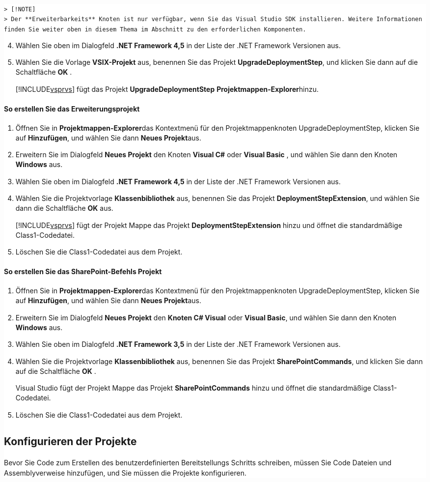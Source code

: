     > [!NOTE]
    > Der **Erweiterbarkeits** Knoten ist nur verfügbar, wenn Sie das Visual Studio SDK installieren. Weitere Informationen finden Sie weiter oben in diesem Thema im Abschnitt zu den erforderlichen Komponenten.

4. Wählen Sie oben im Dialogfeld **.NET Framework 4,5** in der Liste der .NET Framework Versionen aus.

5. Wählen Sie die Vorlage **VSIX-Projekt** aus, benennen Sie das Projekt **UpgradeDeploymentStep**, und klicken Sie dann auf die Schaltfläche **OK** .

     [!INCLUDE[vsprvs](../sharepoint/includes/vsprvs-md.md)] fügt das Projekt **UpgradeDeploymentStep** **Projektmappen-Explorer**hinzu.

#### <a name="to-create-the-extension-project"></a>So erstellen Sie das Erweiterungsprojekt

1. Öffnen Sie in **Projektmappen-Explorer**das Kontextmenü für den Projektmappenknoten UpgradeDeploymentStep, klicken Sie auf **Hinzufügen**, und wählen Sie dann **Neues Projekt**aus.

2. Erweitern Sie im Dialogfeld **Neues Projekt** den Knoten **Visual C#**  oder **Visual Basic** , und wählen Sie dann den Knoten **Windows** aus.

3. Wählen Sie oben im Dialogfeld **.NET Framework 4,5** in der Liste der .NET Framework Versionen aus.

4. Wählen Sie die Projektvorlage **Klassenbibliothek** aus, benennen Sie das Projekt **DeploymentStepExtension**, und wählen Sie dann die Schaltfläche **OK** aus.

     [!INCLUDE[vsprvs](../sharepoint/includes/vsprvs-md.md)] fügt der Projekt Mappe das Projekt **DeploymentStepExtension** hinzu und öffnet die standardmäßige Class1-Codedatei.

5. Löschen Sie die Class1-Codedatei aus dem Projekt.

#### <a name="to-create-the-sharepoint-command-project"></a>So erstellen Sie das SharePoint-Befehls Projekt

1. Öffnen Sie in **Projektmappen-Explorer**das Kontextmenü für den Projektmappenknoten UpgradeDeploymentStep, klicken Sie auf **Hinzufügen**, und wählen Sie dann **Neues Projekt**aus.

2. Erweitern Sie im Dialogfeld **Neues Projekt** den **Knoten C# Visual** oder **Visual Basic**, und wählen Sie dann den Knoten **Windows** aus.

3. Wählen Sie oben im Dialogfeld **.NET Framework 3,5** in der Liste der .NET Framework Versionen aus.

4. Wählen Sie die Projektvorlage **Klassenbibliothek** aus, benennen Sie das Projekt **SharePointCommands**, und klicken Sie dann auf die Schaltfläche **OK** .

     Visual Studio fügt der Projekt Mappe das Projekt **SharePointCommands** hinzu und öffnet die standardmäßige Class1-Codedatei.

5. Löschen Sie die Class1-Codedatei aus dem Projekt.

## <a name="configure-the-projects"></a>Konfigurieren der Projekte
 Bevor Sie Code zum Erstellen des benutzerdefinierten Bereitstellungs Schritts schreiben, müssen Sie Code Dateien und Assemblyverweise hinzufügen, und Sie müssen die Projekte konfigurieren.

